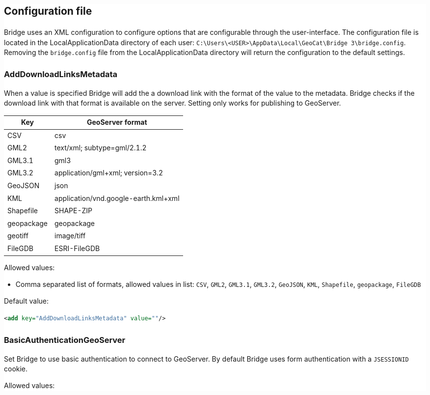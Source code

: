 Configuration file
------------------

Bridge uses an XML configuration to configure options that are
configurable through the user-interface. The configuration file is
located in the LocalApplicationData directory of each user:
`C:\Users\<USER>\AppData\Local\GeoCat\Bridge 3\bridge.config`. Removing
the `bridge.config` file from the LocalApplicationData directory will
return the configuration to the default settings.

### AddDownloadLinksMetadata 

When a value is specified Bridge will add the a download link with the
format of the value to the metadata. Bridge checks if the download link
with that format is available on the server. Setting only works for
publishing to GeoServer.

|  Key         | GeoServer format |
|  ------------| -------------------------------------- |
|  CSV         | csv |
|  GML2        | text/xml; subtype=gml/2.1.2 |
|  GML3.1      | gml3 |
|  GML3.2      | application/gml+xml; version=3.2 |
|  GeoJSON     | json |
|  KML         | application/vnd.google-earth.kml+xml |
|  Shapefile   | SHAPE-ZIP |
|  geopackage  | geopackage |
|  geotiff     | image/tiff |
|  FileGDB     | ESRI-FileGDB |

Allowed values:

-   Comma separated list of formats, allowed values in list: `CSV`,
    `GML2`, `GML3.1`, `GML3.2`, `GeoJSON`, `KML`, `Shapefile`,
    `geopackage`, `FileGDB`

Default value:

``` xml
<add key="AddDownloadLinksMetadata" value=""/>
```

### BasicAuthenticationGeoServer

Set Bridge to use basic authentication to connect to GeoServer. By
default Bridge uses form authentication with a `JSESSIONID` cookie.

Allowed values:
